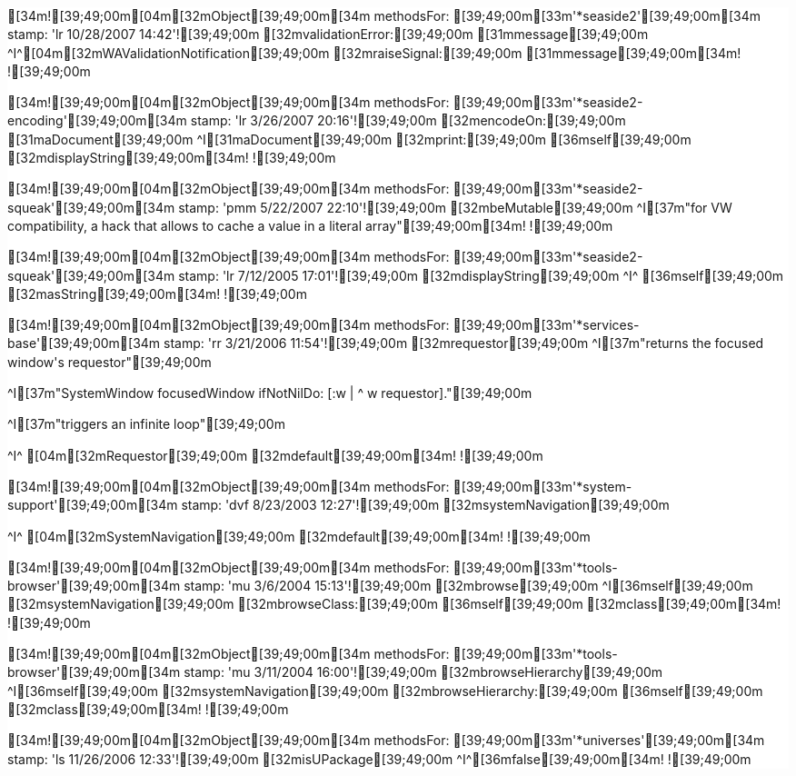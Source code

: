 [34m![39;49;00m[04m[32mObject[39;49;00m[34m methodsFor: [39;49;00m[33m'*seaside2'[39;49;00m[34m stamp: 'lr 10/28/2007 14:42'![39;49;00m
[32mvalidationError:[39;49;00m [31mmessage[39;49;00m
^I^[04m[32mWAValidationNotification[39;49;00m [32mraiseSignal:[39;49;00m [31mmessage[39;49;00m[34m! ![39;49;00m


[34m![39;49;00m[04m[32mObject[39;49;00m[34m methodsFor: [39;49;00m[33m'*seaside2-encoding'[39;49;00m[34m stamp: 'lr 3/26/2007 20:16'![39;49;00m
[32mencodeOn:[39;49;00m [31maDocument[39;49;00m
^I[31maDocument[39;49;00m [32mprint:[39;49;00m [36mself[39;49;00m [32mdisplayString[39;49;00m[34m! ![39;49;00m


[34m![39;49;00m[04m[32mObject[39;49;00m[34m methodsFor: [39;49;00m[33m'*seaside2-squeak'[39;49;00m[34m stamp: 'pmm 5/22/2007 22:10'![39;49;00m
[32mbeMutable[39;49;00m
^I[37m"for VW compatibility, a hack that allows to cache a value in a literal array"[39;49;00m[34m! ![39;49;00m

[34m![39;49;00m[04m[32mObject[39;49;00m[34m methodsFor: [39;49;00m[33m'*seaside2-squeak'[39;49;00m[34m stamp: 'lr 7/12/2005 17:01'![39;49;00m
[32mdisplayString[39;49;00m
^I^ [36mself[39;49;00m [32masString[39;49;00m[34m! ![39;49;00m


[34m![39;49;00m[04m[32mObject[39;49;00m[34m methodsFor: [39;49;00m[33m'*services-base'[39;49;00m[34m stamp: 'rr 3/21/2006 11:54'![39;49;00m
[32mrequestor[39;49;00m
^I[37m"returns the focused window's requestor"[39;49;00m

^I[37m"SystemWindow focusedWindow ifNotNilDo: [:w | ^ w requestor]."[39;49;00m

^I[37m"triggers an infinite loop"[39;49;00m

^I^ [04m[32mRequestor[39;49;00m [32mdefault[39;49;00m[34m! ![39;49;00m


[34m![39;49;00m[04m[32mObject[39;49;00m[34m methodsFor: [39;49;00m[33m'*system-support'[39;49;00m[34m stamp: 'dvf 8/23/2003 12:27'![39;49;00m
[32msystemNavigation[39;49;00m

^I^ [04m[32mSystemNavigation[39;49;00m [32mdefault[39;49;00m[34m! ![39;49;00m


[34m![39;49;00m[04m[32mObject[39;49;00m[34m methodsFor: [39;49;00m[33m'*tools-browser'[39;49;00m[34m stamp: 'mu 3/6/2004 15:13'![39;49;00m
[32mbrowse[39;49;00m
^I[36mself[39;49;00m [32msystemNavigation[39;49;00m [32mbrowseClass:[39;49;00m [36mself[39;49;00m [32mclass[39;49;00m[34m! ![39;49;00m

[34m![39;49;00m[04m[32mObject[39;49;00m[34m methodsFor: [39;49;00m[33m'*tools-browser'[39;49;00m[34m stamp: 'mu 3/11/2004 16:00'![39;49;00m
[32mbrowseHierarchy[39;49;00m
^I[36mself[39;49;00m [32msystemNavigation[39;49;00m [32mbrowseHierarchy:[39;49;00m [36mself[39;49;00m [32mclass[39;49;00m[34m! ![39;49;00m


[34m![39;49;00m[04m[32mObject[39;49;00m[34m methodsFor: [39;49;00m[33m'*universes'[39;49;00m[34m stamp: 'ls 11/26/2006 12:33'![39;49;00m
[32misUPackage[39;49;00m
^I^[36mfalse[39;49;00m[34m! ![39;49;00m
